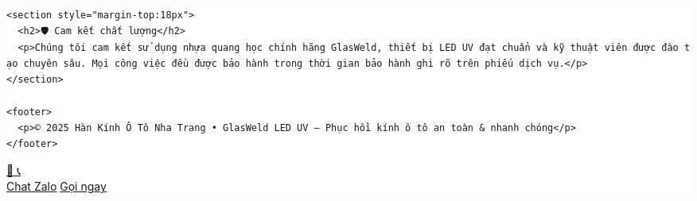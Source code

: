     <section style="margin-top:18px">
      <h2>🛡️ Cam kết chất lượng</h2>
      <p>Chúng tôi cam kết sử dụng nhựa quang học chính hãng GlasWeld, thiết bị LED UV đạt chuẩn và kỹ thuật viên được đào tạo chuyên sâu. Mọi công việc đều được bảo hành trong thời gian bảo hành ghi rõ trên phiếu dịch vụ.</p>
    </section>

    <footer>
      <p>© 2025 Hàn Kính Ô Tô Nha Trang • GlasWeld LED UV — Phục hồi kính ô tô an toàn & nhanh chóng</p>
    </footer>
  </main>

  <nav class="float-rail" aria-label="Liên hệ nhanh">
    <a class="zalo" href="https://zalo.me/0337749560" target="_blank" rel="noopener" aria-label="Mở Zalo">
      💬
    </a>
    <a class="call" href="tel:0337749560" aria-label="Gọi 0337 749 560">
      📞
    </a>
  </nav>

  <div class="mobile-bar" role="navigation" aria-hidden="true">
    <a class="zalo" href="https://zalo.me/0337749560" target="_blank" rel="noopener">Chat Zalo</a>
    <a class="call" href="tel:0337749560">Gọi ngay</a>
  </div>

  <script>
    // responsive mobile bar
    function updateMobileBar(){var mb=document.querySelector('.mobile-bar'); if(!mb) return; if(window.innerWidth<=420) mb.style.display='flex'; else mb.style.display='none'}
    updateMobileBar(); window.addEventListener('resize', updateMobileBar);
    document.querySelectorAll('a[target="_blank"]').forEach(a=>a.rel='noopener noreferrer');
  </script>
</body>
</html>
